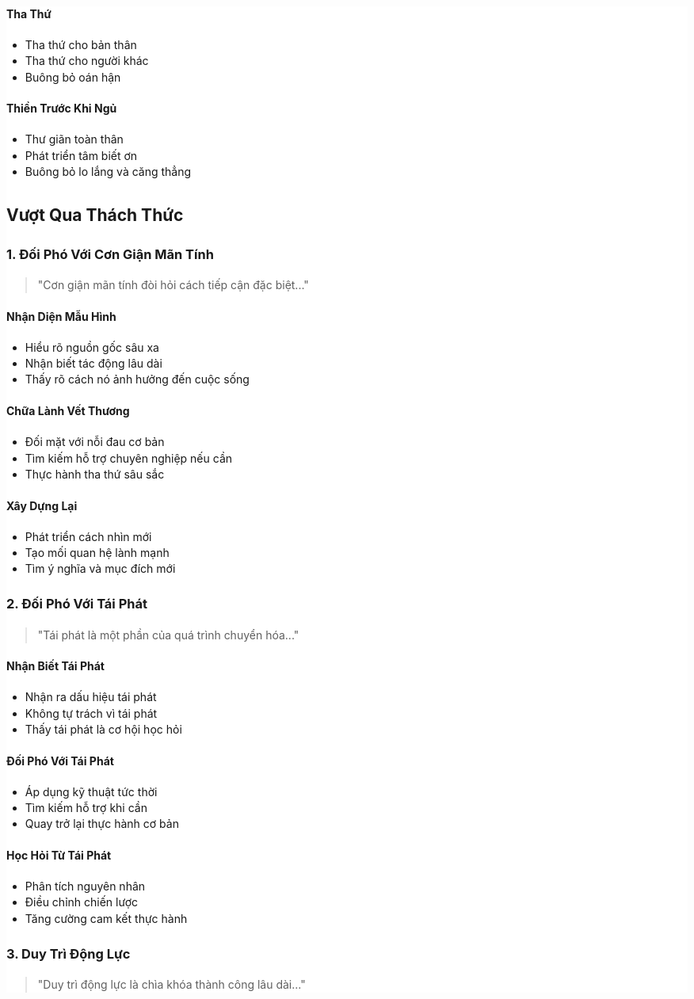 #### Tha Thứ
- Tha thứ cho bản thân
- Tha thứ cho người khác
- Buông bỏ oán hận

#### Thiền Trước Khi Ngủ
- Thư giãn toàn thân
- Phát triển tâm biết ơn
- Buông bỏ lo lắng và căng thẳng

## Vượt Qua Thách Thức

### 1. Đối Phó Với Cơn Giận Mãn Tính
> "Cơn giận mãn tính đòi hỏi cách tiếp cận đặc biệt..."

#### Nhận Diện Mẫu Hình
- Hiểu rõ nguồn gốc sâu xa
- Nhận biết tác động lâu dài
- Thấy rõ cách nó ảnh hưởng đến cuộc sống

#### Chữa Lành Vết Thương
- Đối mặt với nỗi đau cơ bản
- Tìm kiếm hỗ trợ chuyên nghiệp nếu cần
- Thực hành tha thứ sâu sắc

#### Xây Dựng Lại
- Phát triển cách nhìn mới
- Tạo mối quan hệ lành mạnh
- Tìm ý nghĩa và mục đích mới

### 2. Đối Phó Với Tái Phát
> "Tái phát là một phần của quá trình chuyển hóa..."

#### Nhận Biết Tái Phát
- Nhận ra dấu hiệu tái phát
- Không tự trách vì tái phát
- Thấy tái phát là cơ hội học hỏi

#### Đối Phó Với Tái Phát
- Áp dụng kỹ thuật tức thời
- Tìm kiếm hỗ trợ khi cần
- Quay trở lại thực hành cơ bản

#### Học Hỏi Từ Tái Phát
- Phân tích nguyên nhân
- Điều chỉnh chiến lược
- Tăng cường cam kết thực hành

### 3. Duy Trì Động Lực
> "Duy trì động lực là chìa khóa thành công lâu dài..."
